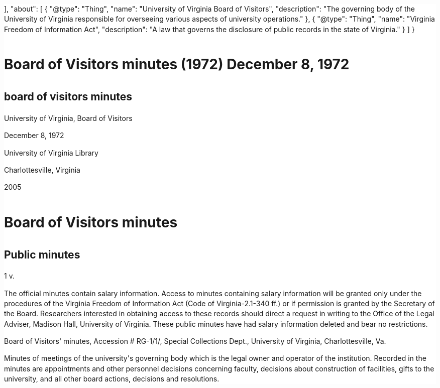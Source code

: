 ],
"about": \[
{
"@type": "Thing",
"name": "University of Virginia Board of Visitors",
"description": "The governing body of the University of Virginia responsible for overseeing various aspects of university operations."
},
{
"@type": "Thing",
"name": "Virginia Freedom of Information Act",
"description": "A law that governs the disclosure of public records in the state of Virginia."
}
]
}

</script>



# Board of Visitors minutes (1972) December 8, 1972

## board of visitors minutes

University of Virginia, Board of Visitors

December 8, 1972

University of Virginia Library

Charlottesville, Virginia

2005

# Board of Visitors minutes

## Public minutes

1 v.

The official minutes contain salary information. Access to minutes containing salary information will be granted only under the procedures of the Virginia Freedom of Information Act (Code of Virginia-2.1-340 ff.) or if permission is granted by the Secretary of the Board. Researchers interested in obtaining access to these records should direct a request in writing to the Office of the Legal Adviser, Madison Hall, University of Virginia. These public minutes have had salary information deleted and bear no restrictions.

Board of Visitors' minutes, Accession # RG-1/1/, Special Collections Dept., University of Virginia, Charlottesville, Va.

Minutes of meetings of the university's governing body which is the legal owner and operator of the institution. Recorded in the minutes are appointments and other personnel decisions concerning faculty, decisions about construction of facilities, gifts to the university, and all other board actions, decisions and resolutions.
